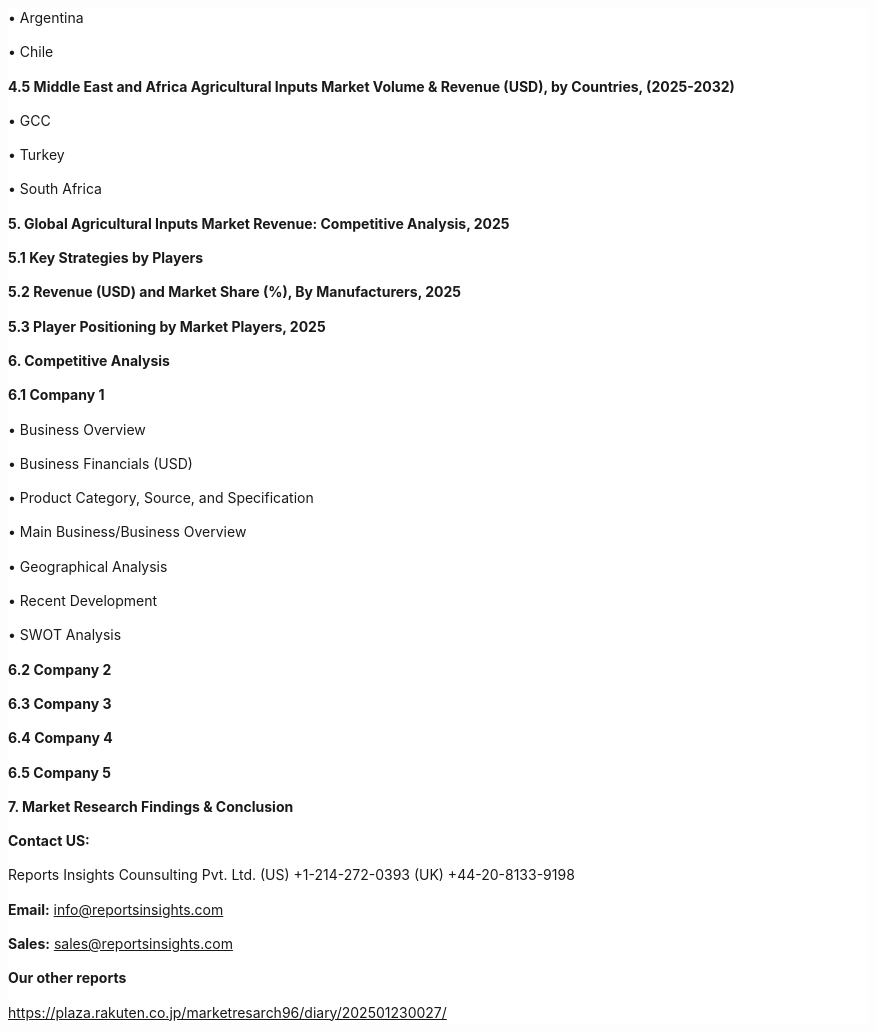 • Argentina

• Chile

<strong>4.5 Middle East and Africa Agricultural Inputs Market Volume &amp; Revenue (USD), by Countries, (2025-2032)</strong>

• GCC

• Turkey

• South Africa

<strong>5. Global Agricultural Inputs Market Revenue: Competitive Analysis, 2025</strong>

<strong>5.1 Key Strategies by Players</strong>

<strong>5.2 Revenue (USD) and Market Share (%), By Manufacturers, 2025</strong>

<strong>5.3 Player Positioning by Market Players, 2025</strong>

<strong>6. Competitive Analysis</strong>

<strong>6.1 Company 1</strong>

• Business Overview

• Business Financials (USD)

• Product Category, Source, and Specification

• Main Business/Business Overview

• Geographical Analysis

• Recent Development

• SWOT Analysis

<strong>6.2 Company 2</strong>

<strong>6.3 Company 3</strong>

<strong>6.4 Company 4</strong>

<strong>6.5 Company 5</strong>

<strong>7. Market Research Findings &amp; Conclusion</strong>

<strong>Contact US:</strong>

Reports Insights Counsulting Pvt. Ltd.
(US) +1-214-272-0393
(UK) +44-20-8133-9198
<p class=""""><b>Email:</b> <a href=mailto:info@reportsinsights.com>info@reportsinsights.com</a></p>
<p class=""""><b>Sales:</b> <a href=mailto:sales@reportsinsights.com>sales@reportsinsights.com</a></p>

<strong>Our other reports</strong>

<a href=https://plaza.rakuten.co.jp/marketresarch96/diary/202501230027/>https://plaza.rakuten.co.jp/marketresarch96/diary/202501230027/</a>
